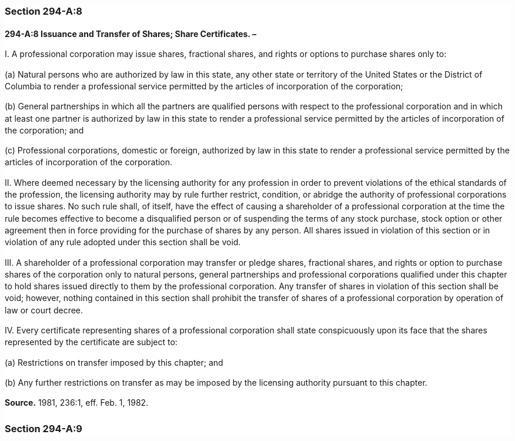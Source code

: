 ### Section 294-A:8

 **294-A:8 Issuance and Transfer of Shares; Share Certificates. –**
                                             
 I. A professional corporation may issue shares, fractional shares,
and rights or options to purchase shares only to:
                                             
 (a) Natural persons who are authorized by law in this state, any
other state or territory of the United States or the District of
Columbia to render a professional service permitted by the articles of
incorporation of the corporation;
                                             
 (b) General partnerships in which all the partners are qualified
persons with respect to the professional corporation and in which at
least one partner is authorized by law in this state to render a
professional service permitted by the articles of incorporation of the
corporation; and
                                             
 (c) Professional corporations, domestic or foreign, authorized by
law in this state to render a professional service permitted by the
articles of incorporation of the corporation.
                                             
 II. Where deemed necessary by the licensing authority for any
profession in order to prevent violations of the ethical standards of
the profession, the licensing authority may by rule further restrict,
condition, or abridge the authority of professional corporations to
issue shares. No such rule shall, of itself, have the effect of causing
a shareholder of a professional corporation at the time the rule becomes
effective to become a disqualified person or of suspending the terms of
any stock purchase, stock option or other agreement then in force
providing for the purchase of shares by any person. All shares issued in
violation of this section or in violation of any rule adopted under this
section shall be void.
                                             
 III. A shareholder of a professional corporation may transfer or
pledge shares, fractional shares, and rights or option to purchase
shares of the corporation only to natural persons, general partnerships
and professional corporations qualified under this chapter to hold
shares issued directly to them by the professional corporation. Any
transfer of shares in violation of this section shall be void; however,
nothing contained in this section shall prohibit the transfer of shares
of a professional corporation by operation of law or court decree.
                                             
 IV. Every certificate representing shares of a professional
corporation shall state conspicuously upon its face that the shares
represented by the certificate are subject to:
                                             
 (a) Restrictions on transfer imposed by this chapter; and
                                             
 (b) Any further restrictions on transfer as may be imposed by the
licensing authority pursuant to this chapter.

**Source.** 1981, 236:1, eff. Feb. 1, 1982.

### Section 294-A:9
